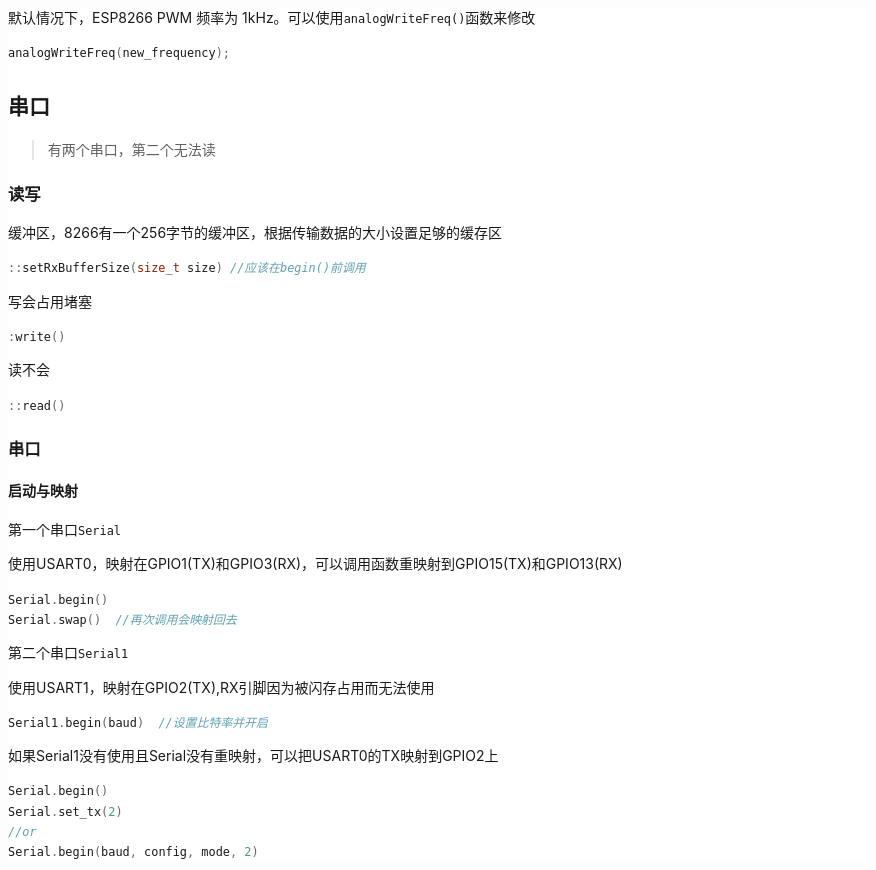 默认情况下，ESP8266 PWM 频率为 1kHz。可以使用`analogWriteFreq()`函数来修改

```c
analogWriteFreq(new_frequency);
```



## 串口

> 有两个串口，第二个无法读

### 读写

缓冲区，8266有一个256字节的缓冲区，根据传输数据的大小设置足够的缓存区

```c
::setRxBufferSize(size_t size) //应该在begin()前调用
```

写会占用堵塞

```c
:write()
```

读不会

```c
::read()
```



### 串口

#### 启动与映射

第一个串口`Serial`

使用USART0，映射在GPIO1(TX)和GPIO3(RX)，可以调用函数重映射到GPIO15(TX)和GPIO13(RX)

```c
Serial.begin()
Serial.swap()  //再次调用会映射回去
```

第二个串口`Serial1`

使用USART1，映射在GPIO2(TX),RX引脚因为被闪存占用而无法使用

```c
Serial1.begin(baud)  //设置比特率并开启
```

如果Serial1没有使用且Serial没有重映射，可以把USART0的TX映射到GPIO2上

```c
Serial.begin()
Serial.set_tx(2)
//or
Serial.begin(baud, config, mode, 2)
```

